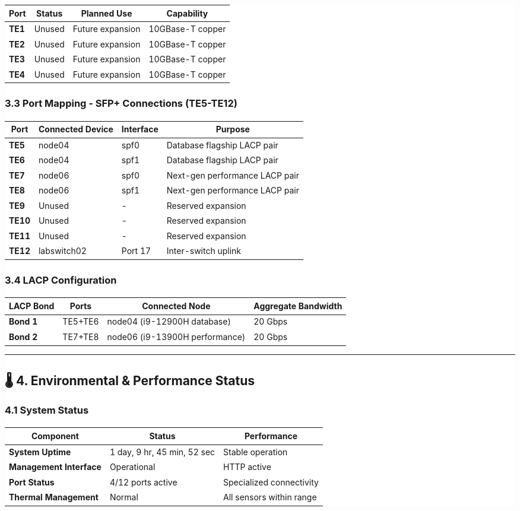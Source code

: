 | **Port** | **Status** | **Planned Use** | **Capability** |
|----------|------------|----------------|----------------|
| **TE1** | Unused | Future expansion | 10GBase-T copper |
| **TE2** | Unused | Future expansion | 10GBase-T copper |
| **TE3** | Unused | Future expansion | 10GBase-T copper |
| **TE4** | Unused | Future expansion | 10GBase-T copper |

### **3.3 Port Mapping - SFP+ Connections (TE5-TE12)**

| **Port** | **Connected Device** | **Interface** | **Purpose** |
|----------|---------------------|---------------|-------------|
| **TE5** | node04 | spf0 | Database flagship LACP pair |
| **TE6** | node04 | spf1 | Database flagship LACP pair |
| **TE7** | node06 | spf0 | Next-gen performance LACP pair |
| **TE8** | node06 | spf1 | Next-gen performance LACP pair |
| **TE9** | Unused | - | Reserved expansion |
| **TE10** | Unused | - | Reserved expansion |
| **TE11** | Unused | - | Reserved expansion |
| **TE12** | labswitch02 | Port 17 | Inter-switch uplink |

### **3.4 LACP Configuration**

| **LACP Bond** | **Ports** | **Connected Node** | **Aggregate Bandwidth** |
|---------------|-----------|-------------------|------------------------|
| **Bond 1** | TE5+TE6 | node04 (i9-12900H database) | 20 Gbps |
| **Bond 2** | TE7+TE8 | node06 (i9-13900H performance) | 20 Gbps |

---

## **🌡️ 4. Environmental & Performance Status**

### **4.1 System Status**

| **Component** | **Status** | **Performance** |
|--------------|------------|-----------------|
| **System Uptime** | 1 day, 9 hr, 45 min, 52 sec | Stable operation |
| **Management Interface** | Operational | HTTP active |
| **Port Status** | 4/12 ports active | Specialized connectivity |
| **Thermal Management** | Normal | All sensors within range |
